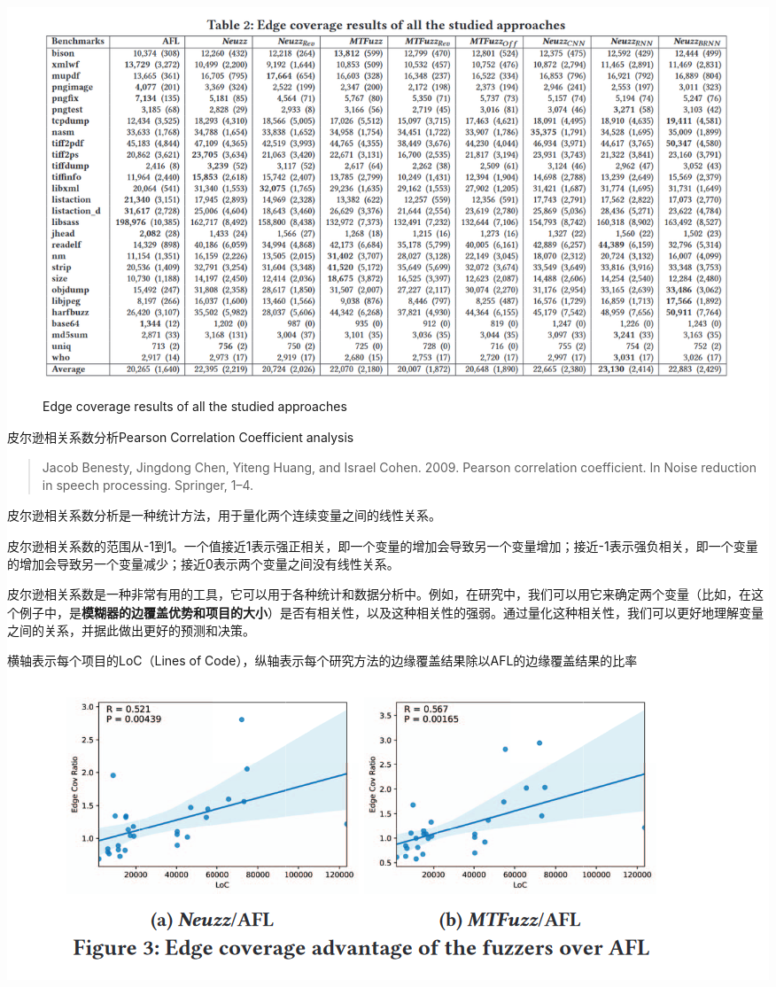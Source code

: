 <figure><img src="../.gitbook/assets/image (3) (1) (1) (1) (1) (1) (1).png" alt=""><figcaption><p>Edge coverage results of all the studied approaches</p></figcaption></figure>

皮尔逊相关系数分析Pearson Correlation Coefficient analysis

> Jacob Benesty, Jingdong Chen, Yiteng Huang, and Israel Cohen. 2009. Pearson correlation coefficient. In Noise reduction in speech processing. Springer, 1–4.

皮尔逊相关系数分析是一种统计方法，用于量化两个连续变量之间的线性关系。

皮尔逊相关系数的范围从-1到1。一个值接近1表示强正相关，即一个变量的增加会导致另一个变量增加；接近-1表示强负相关，即一个变量的增加会导致另一个变量减少；接近0表示两个变量之间没有线性关系。&#x20;

皮尔逊相关系数是一种非常有用的工具，它可以用于各种统计和数据分析中。例如，在研究中，我们可以用它来确定两个变量（比如，在这个例子中，是**模糊器的边覆盖优势和项目的大小**）是否有相关性，以及这种相关性的强弱。通过量化这种相关性，我们可以更好地理解变量之间的关系，并据此做出更好的预测和决策。

横轴表示每个项目的LoC（Lines of Code），纵轴表示每个研究方法的边缘覆盖结果除以AFL的边缘覆盖结果的比率

<figure><img src="../.gitbook/assets/image (4) (1) (1) (1).png" alt=""><figcaption></figcaption></figure>
